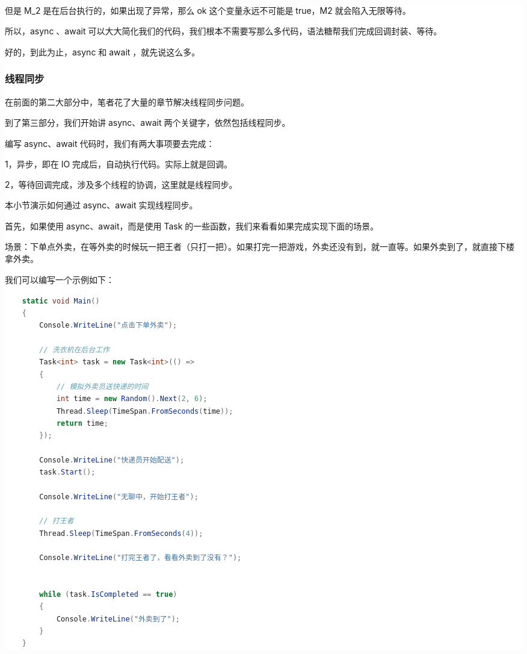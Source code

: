 但是 M_2 是在后台执行的，如果出现了异常，那么 ok 这个变量永远不可能是 true，M2 就会陷入无限等待。



所以，async 、await 可以大大简化我们的代码，我们根本不需要写那么多代码，语法糖帮我们完成回调封装、等待。



好的，到此为止，async 和 await ，就先说这么多。





### 线程同步

在前面的第二大部分中，笔者花了大量的章节解决线程同步问题。

到了第三部分，我们开始讲 async、await 两个关键字，依然包括线程同步。

编写 async、await 代码时，我们有两大事项要去完成：

1，异步，即在 IO 完成后，自动执行代码。实际上就是回调。

2，等待回调完成，涉及多个线程的协调，这里就是线程同步。



本小节演示如何通过 async、await 实现线程同步。



首先，如果使用 async、await，而是使用 Task 的一些函数，我们来看看如果完成实现下面的场景。



场景：下单点外卖，在等外卖的时候玩一把王者（只打一把）。如果打完一把游戏，外卖还没有到，就一直等。如果外卖到了，就直接下楼拿外卖。

我们可以编写一个示例如下：

```csharp
    static void Main()
    {
        Console.WriteLine("点击下单外卖");

        // 洗衣机在后台工作
        Task<int> task = new Task<int>(() =>
        {
            // 模拟外卖员送快递的时间
            int time = new Random().Next(2, 6);
            Thread.Sleep(TimeSpan.FromSeconds(time));
            return time;
        });

        Console.WriteLine("快递员开始配送");
        task.Start();

        Console.WriteLine("无聊中，开始打王者");

        // 打王者
        Thread.Sleep(TimeSpan.FromSeconds(4));

        Console.WriteLine("打完王者了，看看外卖到了没有？");

        
        while (task.IsCompleted == true)
        {
            Console.WriteLine("外卖到了");
        }
    }
```
